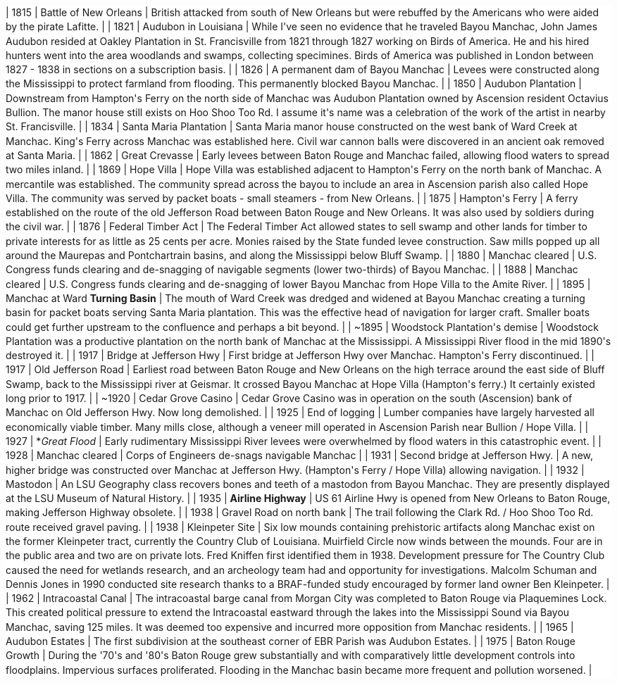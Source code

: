 |	1815	|	Battle of New Orleans	|	British attacked from south of New Orleans but were rebuffed by the Americans who were aided by the pirate Lafitte.	|
|	1821	|	Audubon in Louisiana	|	While I've seen no evidence that he traveled Bayou Manchac, John James Audubon resided at Oakley Plantation in St. Francisville from 1821 through 1827 working on Birds of America. He and his hired hunters went into the area woodlands and swamps, collecting specimines. Birds of America was published in London between 1827 - 1838 in sections on a subscription basis.	|
|	1826	|	A permanent dam of Bayou Manchac	|	Levees were constructed along the Mississippi to protect farmland from flooding. This permanently blocked Bayou Manchac.	|
|	1850	|	Audubon Plantation	|	Downstream from Hampton's Ferry on the north side of Manchac was Audubon Plantation owned by Ascension resident Octavius Bullion. The manor house still exists on Hoo Shoo Too Rd. I assume it's name was a celebration of the work of the artist in nearby St. Francisville. 	|
|	1834	|	Santa Maria Plantation	|	Santa Maria manor house constructed on the west bank of Ward Creek at Manchac. King's Ferry across Manchac was established here. Civil war cannon balls were discovered in an ancient oak removed at Santa Maria.	|
|	1862	|	Great Crevasse	|	Early levees between Baton Rouge and Manchac failed, allowing flood waters to spread two miles inland.	|
|	1869	|	Hope Villa	|	Hope Villa was established adjacent to Hampton's Ferry on the north bank of Manchac. A mercantile was established. The community spread across the bayou to include an area in Ascension parish also called Hope Villa. The community was served by packet boats - small steamers - from New Orleans.	|
|	1875	|	Hampton's Ferry	|	A ferry established on the route of the old Jefferson Road between Baton Rouge and New Orleans. It was also used by soldiers during the civil war.	|
|	1876	|	Federal Timber Act	|	The Federal Timber Act allowed states to sell swamp and other lands for timber to private interests for as little as 25 cents per acre. Monies raised by the State funded levee construction. Saw mills popped up all around the Maurepas and Pontchartrain basins, and along the Mississippi below Bluff Swamp.	|
|	1880	|	Manchac cleared	|	U.S. Congress funds clearing and de-snagging of navigable segments (lower two-thirds) of Bayou Manchac.	|
|	1888	|	Manchac cleared	|	U.S. Congress funds clearing and de-snagging of lower Bayou Manchac from Hope Villa to the Amite River.	|
|	1895	|	Manchac at Ward **Turning Basin**	|	The mouth of Ward Creek was dredged and widened at Bayou Manchac creating a turning basin for packet boats serving Santa Maria plantation. This was the effective head of navigation for larger craft. Smaller boats could get further upstream to the confluence and perhaps a bit beyond.	|
|	~1895	|	Woodstock Plantation's demise	|	Woodstock Plantation was a productive plantation on the north bank of Manchac at the Mississippi. A Mississippi River flood in the mid 1890's destroyed it.	|
|	1917	|	Bridge at Jefferson Hwy	|	First bridge at Jefferson Hwy over Manchac. Hampton's Ferry discontinued.	|
|	1917	|	Old Jefferson Road	|	Earliest road between Baton Rouge and New Orleans on the high terrace around the east side of Bluff Swamp, back to the Mississippi river at Geismar. It crossed Bayou Manchac at Hope Villa (Hampton's ferry.) It certainly existed long prior to 1917.	|
|	~1920	|	Cedar Grove Casino	|	Cedar Grove Casino was in operation on the south (Ascension) bank of Manchac on Old Jefferson Hwy. Now long demolished.	|
|	1925	|	End of logging	|	Lumber companies have largely harvested all economically viable timber. Many mills close, although a veneer mill operated in Ascension Parish near Bullion / Hope Villa.	|
|	1927	|	**Great Flood*	|	Early rudimentary Mississippi River levees were overwhelmed by flood waters in this catastrophic event.	|
|	1928	|	Manchac cleared	|	Corps of Engineers de-snags navigable Manchac	|
|	1931	|	Second bridge at Jefferson Hwy.	|	A new, higher bridge was constructed over Manchac at Jefferson Hwy. (Hampton's Ferry / Hope Villa) allowing navigation.	|
|	1932	|	Mastodon	|	An LSU Geography class recovers bones and teeth of a mastodon from Bayou Manchac. They are presently displayed at the LSU Museum of Natural History.	|
|	1935	|	**Airline Highway**	|	US 61 Airline Hwy is opened from New Orleans to Baton Rouge, making Jefferson Highway obsolete.	|
|	1938	|	Gravel Road on north bank	|	The trail following the Clark Rd. / Hoo Shoo Too Rd. route received gravel paving.	|
|	1938	|	Kleinpeter Site	|	Six low mounds containing prehistoric artifacts along Manchac exist on the former Kleinpeter tract, currently the Country Club of Louisiana. Muirfield Circle now winds between the mounds. Four are in the public area and two are on private lots. Fred Kniffen first identified them in 1938. Development pressure for The Country Club caused the need for wetlands research, and an archeology team had and opportunity for investigations. Malcolm Schuman and Dennis Jones in 1990 conducted site research thanks to a BRAF-funded study encouraged by former land owner Ben Kleinpeter.	|
|	1962	|	Intracoastal Canal	|	The intracoastal barge canal from Morgan City was completed to Baton Rouge via Plaquemines Lock. This created political pressure to extend the Intracoastal eastward through the lakes into the Mississippi Sound via Bayou Manchac, saving 125 miles. It was deemed too expensive and incurred more opposition from Manchac residents.	|
|	1965	|	Audubon Estates	|	The first subdivision at the southeast corner of EBR Parish was Audubon Estates.	|
|	1975	|	Baton Rouge Growth	|	During the '70's and '80's Baton Rouge grew substantially and with comparatively little development controls into floodplains. Impervious surfaces proliferated. Flooding in the Manchac basin became more frequent and pollution worsened.	|